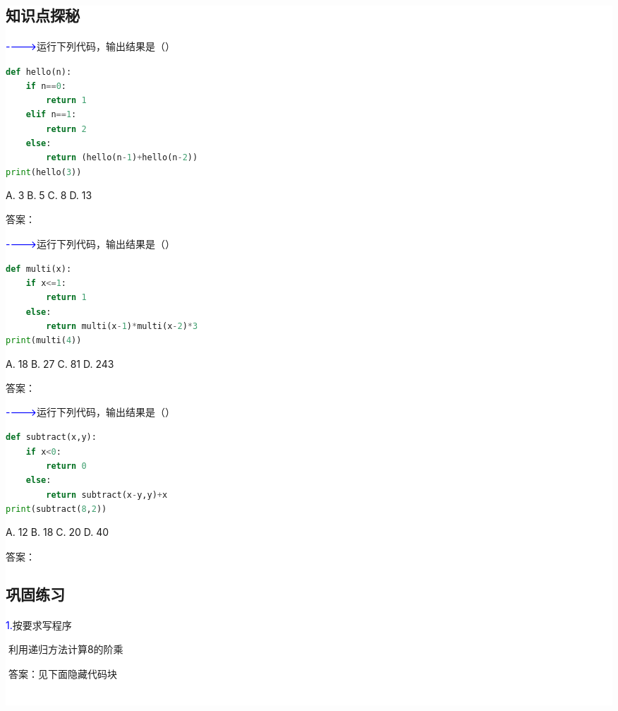 ## 知识点探秘

<font color=blue>----></font>运行下列代码，输出结果是（）

~~~python
def hello(n):
    if n==0:
        return 1
    elif n==1:
        return 2
    else:
        return (hello(n-1)+hello(n-2))
print(hello(3))
~~~

A. 3	B. 5	C. 8	D. 13

答案：<font color='white'>B</font>

<font color=blue>----></font>运行下列代码，输出结果是（）

~~~python
def multi(x):
    if x<=1:
        return 1
    else:
        return multi(x-1)*multi(x-2)*3
print(multi(4))
~~~

A. 18	B. 27	C. 81	D. 243

答案：<font color='white'>C</font>

<font color=blue>----></font>运行下列代码，输出结果是（）

~~~python
def subtract(x,y):
    if x<0:
        return 0
    else:
        return subtract(x-y,y)+x
print(subtract(8,2))
~~~

A. 12	B. 18	C. 20	D. 40

答案：<font color='white'>C</font>

## 巩固练习

<font color=blue>1.</font>按要求写程序

​	利用递归方法计算8的阶乘

​	答案：见下面隐藏代码块

<div style="color:white";>
def f(n):
    if n==1: 
        return 1
    else:  
        return f(n-1)*n  
print(f(8))
</div>
